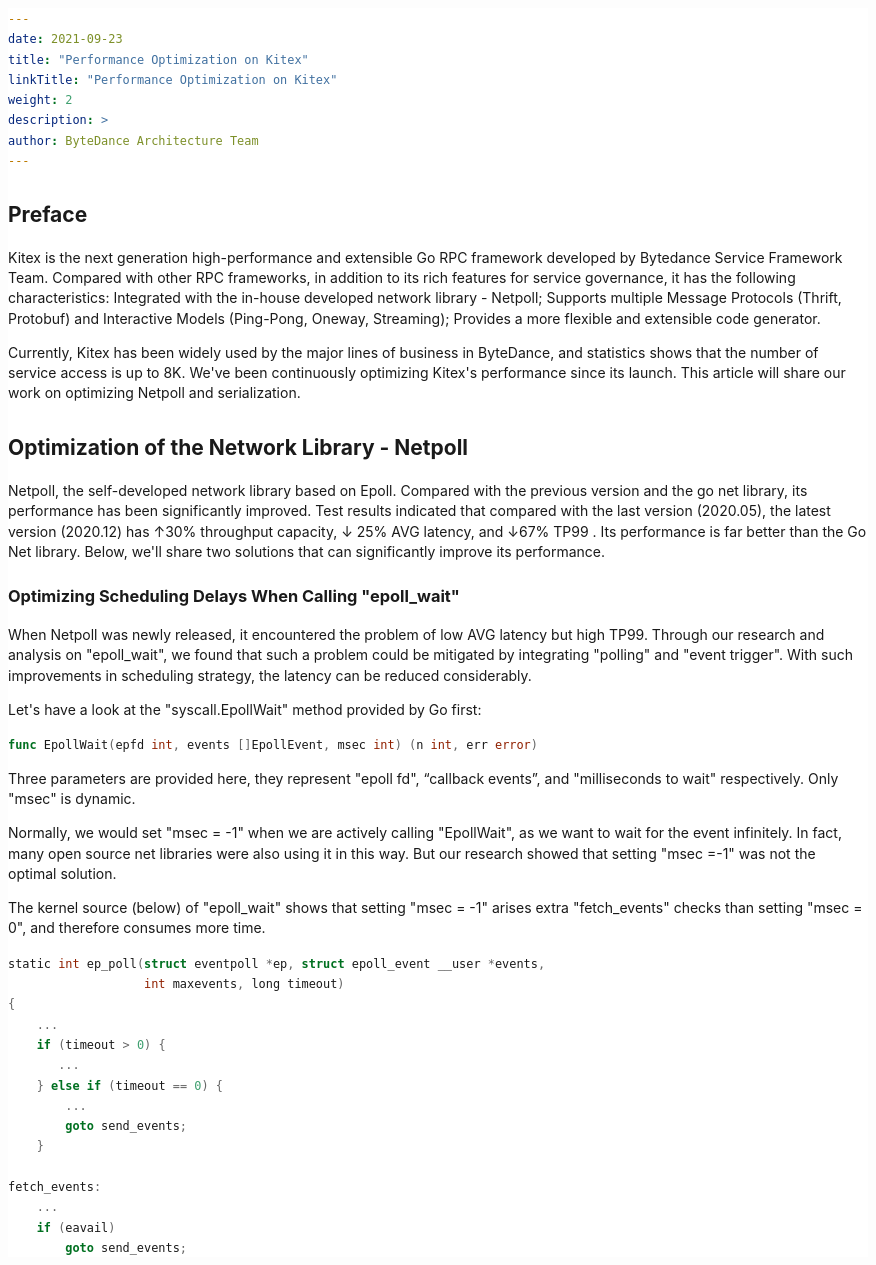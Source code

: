 ```yaml
---
date: 2021-09-23
title: "Performance Optimization on Kitex"
linkTitle: "Performance Optimization on Kitex"
weight: 2
description: >
author: ByteDance Architecture Team
---
```


## Preface
Kitex is the next generation high-performance and extensible Go RPC framework developed by Bytedance Service Framework Team. Compared with other RPC frameworks, in addition to its rich features for service governance,  it has the following characteristics: Integrated with the in-house developed network library - Netpoll; Supports multiple Message Protocols (Thrift, Protobuf) and Interactive Models (Ping-Pong, Oneway, Streaming); Provides a more flexible and extensible code generator.

Currently, Kitex has been widely used by the major lines of business in ByteDance, and statistics shows that the number of service access is up to 8K. We've been continuously optimizing Kitex's performance since its launch. This article will share our work on optimizing Netpoll and serialization. 

## Optimization of the Network Library - Netpoll 
Netpoll, the self-developed network library based on Epoll. Compared with the previous version and the go net library, its performance has been significantly improved. Test results indicated that compared with the last version (2020.05), the latest version (2020.12) has  ↑30% throughput capacity, ↓ 25% AVG  latency, and ↓67% TP99 . Its performance is far better than the Go Net library. Below, we'll share two solutions that can significantly improve its performance. 

### Optimizing Scheduling Delays When Calling "epoll_wait"
When Netpoll was newly released, it encountered the problem of low AVG latency but high TP99. Through our research and analysis on "epoll_wait", we found that such a problem could be mitigated by integrating "polling" and "event trigger". With such improvements in scheduling strategy, the latency can be reduced considerably.

Let's have a look at the "syscall.EpollWait" method provided by Go first:
```go
func EpollWait(epfd int, events []EpollEvent, msec int) (n int, err error)
```
Three parameters are provided here, they represent "epoll fd", “callback events”, and "milliseconds to wait" respectively. Only "msec" is dynamic.  

Normally, we would set "msec = -1" when we are actively calling "EpollWait",  as we want to wait for the event infinitely. In fact, many open source net libraries were also using it in this way. But our research showed that setting "msec =-1" was not the optimal solution.

The kernel source (below) of "epoll_wait" shows that setting "msec = -1" arises extra "fetch_events" checks than setting "msec = 0", and therefore consumes more time.
```go
static int ep_poll(struct eventpoll *ep, struct epoll_event __user *events,
                   int maxevents, long timeout)
{
    ...
    if (timeout > 0) {
       ...
    } else if (timeout == 0) {
        ...
        goto send_events;
    }

fetch_events:
    ...
    if (eavail)
        goto send_events;
```